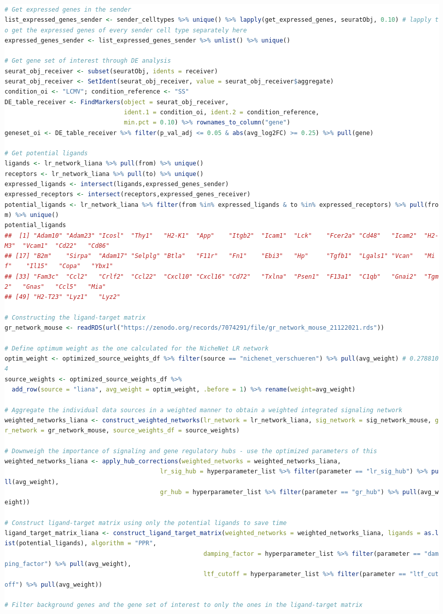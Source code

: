 ``` r
# Get expressed genes in the sender
list_expressed_genes_sender <- sender_celltypes %>% unique() %>% lapply(get_expressed_genes, seuratObj, 0.10) # lapply to get the expressed genes of every sender cell type separately here
expressed_genes_sender <- list_expressed_genes_sender %>% unlist() %>% unique()
 
# Get gene set of interest through DE analysis
seurat_obj_receiver <- subset(seuratObj, idents = receiver)
seurat_obj_receiver <- SetIdent(seurat_obj_receiver, value = seurat_obj_receiver$aggregate)
condition_oi <- "LCMV"; condition_reference <- "SS"
DE_table_receiver <- FindMarkers(object = seurat_obj_receiver,
                                 ident.1 = condition_oi, ident.2 = condition_reference,
                                 min.pct = 0.10) %>% rownames_to_column("gene")
geneset_oi <- DE_table_receiver %>% filter(p_val_adj <= 0.05 & abs(avg_log2FC) >= 0.25) %>% pull(gene)

# Get potential ligands
ligands <- lr_network_liana %>% pull(from) %>% unique()
receptors <- lr_network_liana %>% pull(to) %>% unique()
expressed_ligands <- intersect(ligands,expressed_genes_sender)
expressed_receptors <- intersect(receptors,expressed_genes_receiver)
potential_ligands <- lr_network_liana %>% filter(from %in% expressed_ligands & to %in% expressed_receptors) %>% pull(from) %>% unique()
potential_ligands
##  [1] "Adam10" "Adam23" "Icosl"  "Thy1"   "H2-K1"  "App"    "Itgb2"  "Icam1"  "Lck"    "Fcer2a" "Cd48"   "Icam2"  "H2-M3"  "Vcam1"  "Cd22"   "Cd86"  
## [17] "B2m"    "Sirpa"  "Adam17" "Selplg" "Btla"   "F11r"   "Fn1"    "Ebi3"   "Hp"     "Tgfb1"  "Lgals1" "Vcan"   "Mif"    "Il15"   "Copa"   "Ybx1"  
## [33] "Fam3c"  "Ccl2"   "Crlf2"  "Ccl22"  "Cxcl10" "Cxcl16" "Cd72"   "Txlna"  "Psen1"  "F13a1"  "C1qb"   "Gnai2"  "Tgm2"   "Gnas"   "Ccl5"   "Mia"   
## [49] "H2-T23" "Lyz1"   "Lyz2"

# Constructing the ligand-target matrix
gr_network_mouse <- readRDS(url("https://zenodo.org/records/7074291/file/gr_network_mouse_21122021.rds"))

# Define optimum weight as the one calculated for the NicheNet LR network
optim_weight <- optimized_source_weights_df %>% filter(source == "nichenet_verschueren") %>% pull(avg_weight) # 0.2788104
source_weights <- optimized_source_weights_df %>%
  add_row(source = "liana", avg_weight = optim_weight, .before = 1) %>% rename(weight=avg_weight)

# Aggregate the individual data sources in a weighted manner to obtain a weighted integrated signaling network
weighted_networks_liana <- construct_weighted_networks(lr_network = lr_network_liana, sig_network = sig_network_mouse, gr_network = gr_network_mouse, source_weights_df = source_weights)

# Downweigh the importance of signaling and gene regulatory hubs - use the optimized parameters of this
weighted_networks_liana <- apply_hub_corrections(weighted_networks = weighted_networks_liana,
                                           lr_sig_hub = hyperparameter_list %>% filter(parameter == "lr_sig_hub") %>% pull(avg_weight),
                                           gr_hub = hyperparameter_list %>% filter(parameter == "gr_hub") %>% pull(avg_weight))

# Construct ligand-target matrix using only the potential ligands to save time
ligand_target_matrix_liana <- construct_ligand_target_matrix(weighted_networks = weighted_networks_liana, ligands = as.list(potential_ligands), algorithm = "PPR",
                                                       damping_factor = hyperparameter_list %>% filter(parameter == "damping_factor") %>% pull(avg_weight),
                                                       ltf_cutoff = hyperparameter_list %>% filter(parameter == "ltf_cutoff") %>% pull(avg_weight))

# Filter background genes and the gene set of interest to only the ones in the ligand-target matrix
```